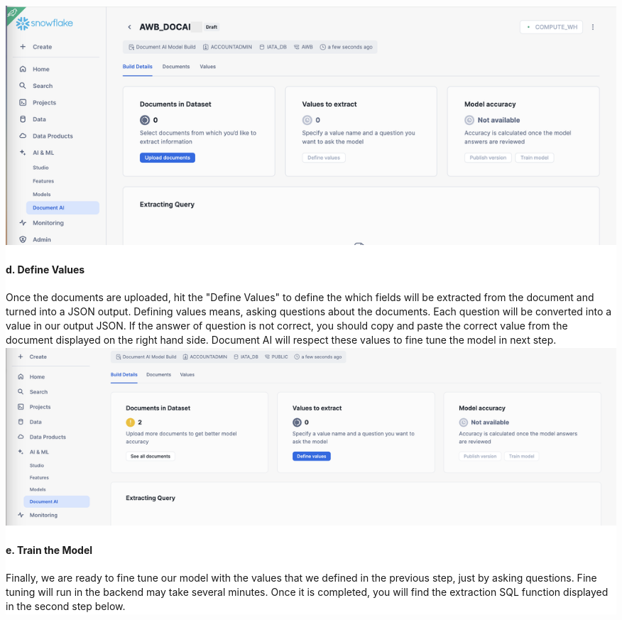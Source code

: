 ![Alt text](images/doc_ai_upload.png)

#### d. Define Values
Once the documents are uploaded, hit the "Define Values" to define the which fields will be extracted from the document and turned into a JSON output. Defining values means, asking questions about the documents. Each question will be converted into a value in our output JSON. If the answer of question is not correct, you should copy and paste the correct value from the document displayed on the right hand side. Document AI will respect these values to fine tune the model in next step.
![Alt text](images/doc_ai_define.png)

#### e. Train the Model
Finally, we are ready to fine tune our model with the values that we defined in the previous step, just by asking questions. Fine tuning will run in the backend may take several minutes. Once it is completed, you will find the extraction SQL function displayed in the second step below.